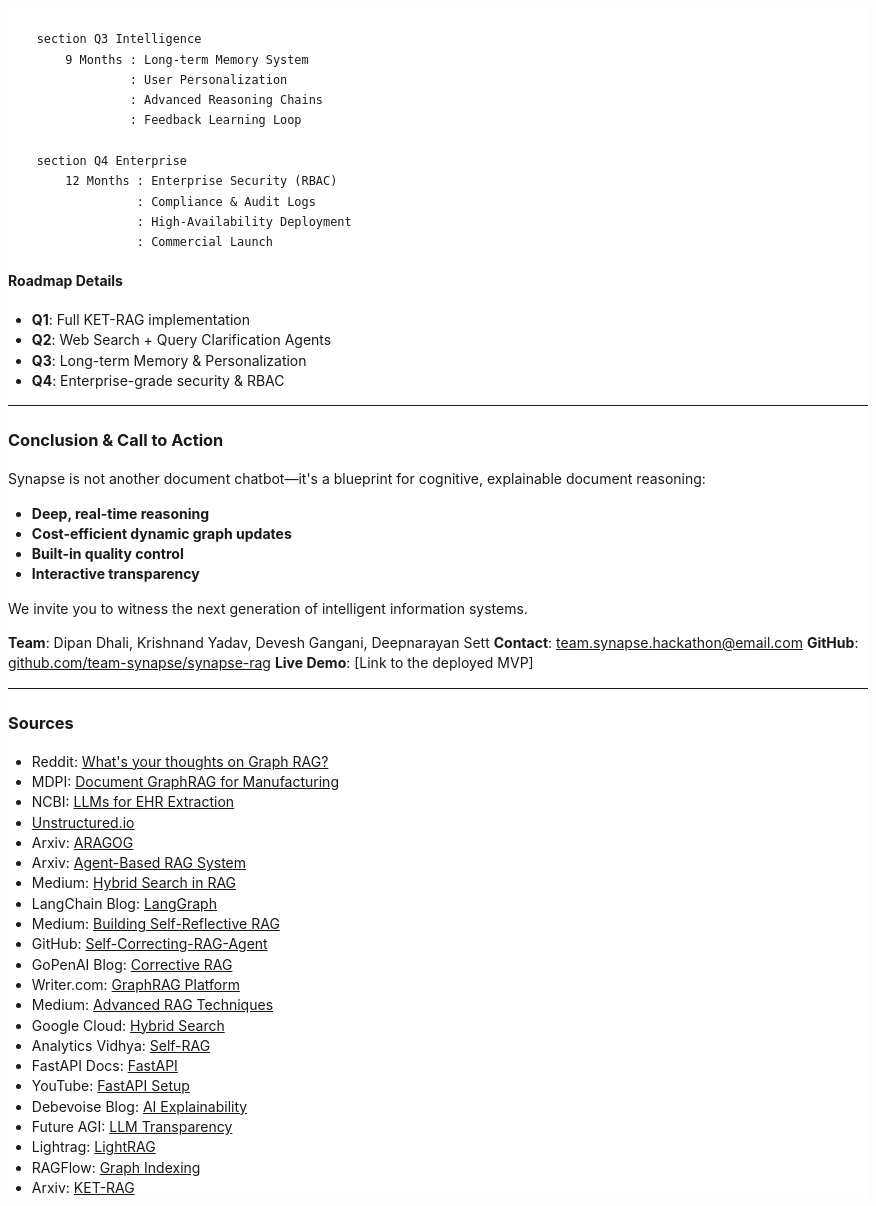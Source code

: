 ```mermaid
    
    section Q3 Intelligence
        9 Months : Long-term Memory System
                 : User Personalization
                 : Advanced Reasoning Chains
                 : Feedback Learning Loop
    
    section Q4 Enterprise
        12 Months : Enterprise Security (RBAC)
                  : Compliance & Audit Logs
                  : High-Availability Deployment
                  : Commercial Launch
```

#### Roadmap Details

* **Q1**: Full KET-RAG implementation
* **Q2**: Web Search + Query Clarification Agents
* **Q3**: Long-term Memory & Personalization
* **Q4**: Enterprise-grade security & RBAC

---

### Conclusion & Call to Action

Synapse is not another document chatbot—it's a blueprint for cognitive, explainable document reasoning:

* **Deep, real-time reasoning**
* **Cost-efficient dynamic graph updates**
* **Built-in quality control**
* **Interactive transparency**

We invite you to witness the next generation of intelligent information systems.

**Team**: Dipan Dhali, Krishnand Yadav, Devesh Gangani, Deepnarayan Sett
**Contact**: [team.synapse.hackathon@email.com](mailto:team.synapse.hackathon@email.com)
**GitHub**: [github.com/team-synapse/synapse-rag](https://github.com/team-synapse/synapse-rag)
**Live Demo**: \[Link to the deployed MVP]

---

### Sources

* Reddit: [What's your thoughts on Graph RAG?](https://www.reddit.com/r/RAG)
* MDPI: [Document GraphRAG for Manufacturing](https://www.mdpi.com)
* NCBI: [LLMs for EHR Extraction](https://pmc.ncbi.nlm.nih.gov)
* [Unstructured.io](https://unstructured.io)
* Arxiv: [ARAGOG](https://arxiv.org)
* Arxiv: [Agent-Based RAG System](https://arxiv.org)
* Medium: [Hybrid Search in RAG](https://medium.com)
* LangChain Blog: [LangGraph](https://blog.langchain.com)
* Medium: [Building Self-Reflective RAG](https://medium.com)
* GitHub: [Self-Correcting-RAG-Agent](https://github.com)
* GoPenAI Blog: [Corrective RAG](https://blog.gopenai.com)
* Writer.com: [GraphRAG Platform](https://writer.com)
* Medium: [Advanced RAG Techniques](https://medium.com)
* Google Cloud: [Hybrid Search](https://cloud.google.com)
* Analytics Vidhya: [Self-RAG](https://analyticsvidhya.com)
* FastAPI Docs: [FastAPI](https://fastapi.tiangolo.com)
* YouTube: [FastAPI Setup](https://youtube.com)
* Debevoise Blog: [AI Explainability](https://debevoisedatablog.com)
* Future AGI: [LLM Transparency](https://futureagi.com)
* Lightrag: [LightRAG](https://lightrag.github.io)
* RAGFlow: [Graph Indexing](https://ragflow.io)
* Arxiv: [KET-RAG](https://arxiv.org)